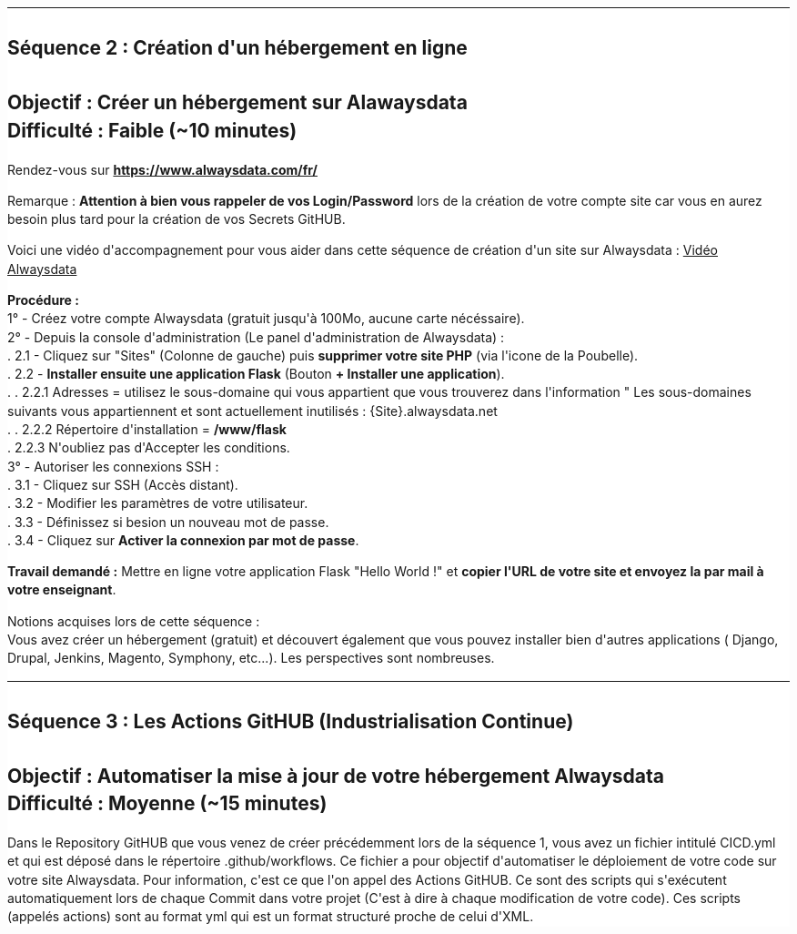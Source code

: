 ---------------------------------------------------
Séquence 2 : Création d'un hébergement en ligne
---------------------------------------------------
Objectif : Créer un hébergement sur Alawaysdata  
Difficulté : Faible (~10 minutes)
---------------------------------------------------

Rendez-vous sur **https://www.alwaysdata.com/fr/**

Remarque : **Attention à bien vous rappeler de vos Login/Password** lors de la création de votre compte site car vous en
aurez besoin plus tard pour la création de vos Secrets GitHUB.

Voici une vidéo d'accompagnement pour vous aider dans cette séquence de création d'un site sur
Alwaysdata : [Vidéo Alwaysdata](https://youtu.be/6cuHjy8n968)

**Procédure :**  
1° - Créez votre compte Alwaysdata (gratuit jusqu'à 100Mo, aucune carte nécéssaire).  
2° - Depuis la console d'administration (Le panel d'administration de Alwaysdata) :  
. 2.1 - Cliquez sur "Sites" (Colonne de gauche) puis **supprimer votre site PHP** (via l'icone de la Poubelle).  
. 2.2 - **Installer ensuite une application Flask** (Bouton **+ Installer une application**).  
. . 2.2.1 Adresses = utilisez le sous-domaine qui vous appartient que vous trouverez dans l'information " Les
sous-domaines suivants vous appartiennent et sont actuellement inutilisés : {Site}.alwaysdata.net  
. . 2.2.2 Répertoire d'installation = **/www/flask**  
. 2.2.3 N'oubliez pas d'Accepter les conditions.  
3° - Autoriser les connexions SSH :  
. 3.1 - Cliquez sur SSH (Accès distant).  
. 3.2 - Modifier les paramètres de votre utilisateur.  
. 3.3 - Définissez si besion un nouveau mot de passe.  
. 3.4 - Cliquez sur **Activer la connexion par mot de passe**.

**Travail demandé :** Mettre en ligne votre application Flask "Hello World !" et **copier l'URL de votre site et envoyez
la par mail à votre enseignant**.

Notions acquises lors de cette séquence :  
Vous avez créer un hébergement (gratuit) et découvert également que vous pouvez installer bien d'autres applications (
Django, Drupal, Jenkins, Magento, Symphony, etc...). Les perspectives sont nombreuses.

---------------------------------------------------------------------------------------------
Séquence 3 : Les Actions GitHUB (Industrialisation Continue)
---------------------------------------------------------------------------------------------
Objectif : Automatiser la mise à jour de votre hébergement Alwaysdata  
Difficulté : Moyenne (~15 minutes)
---------------------------------------------------------------------------------------------
Dans le Repository GitHUB que vous venez de créer précédemment lors de la séquence 1, vous avez un fichier intitulé
CICD.yml et qui est déposé dans le répertoire .github/workflows. Ce fichier a pour objectif d'automatiser le déploiement
de votre code sur votre site Alwaysdata. Pour information, c'est ce que l'on appel des Actions GitHUB. Ce sont des
scripts qui s'exécutent automatiquement lors de chaque Commit dans votre projet (C'est à dire à chaque modification de
votre code). Ces scripts (appelés actions) sont au format yml qui est un format structuré proche de celui d'XML.
